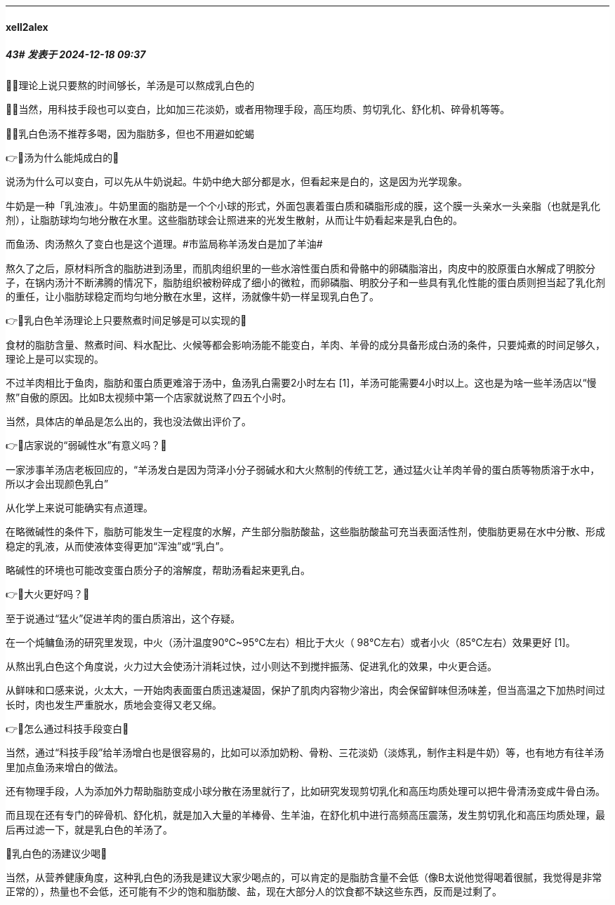*****

####  xell2alex  
##### 43#       发表于 2024-12-18 09:37

🔅🥩理论上说只要熬的时间够长，羊汤是可以熬成乳白色的

🔅🥩当然，用科技手段也可以变白，比如加三花淡奶，或者用物理手段，高压均质、剪切乳化、舒化机、碎骨机等等。

🔅🥩乳白色汤不推荐多喝，因为脂肪多，但也不用避如蛇蝎

👉️🍲汤为什么能炖成白的🍲

说汤为什么可以变白，可以先从牛奶说起。牛奶中绝大部分都是水，但看起来是白的，这是因为光学现象。

牛奶是一种「乳浊液」。牛奶里面的脂肪是一个个小球的形式，外面包裹着蛋白质和磷脂形成的膜，这个膜一头亲水一头亲脂（也就是乳化剂），让脂肪球均匀地分散在水里。这些脂肪球会让照进来的光发生散射，从而让牛奶看起来是乳白色的。

而鱼汤、肉汤熬久了变白也是这个道理。#市监局称羊汤发白是加了羊油#

熬久了之后，原材料所含的脂肪进到汤里，而肌肉组织里的一些水溶性蛋白质和骨骼中的卵磷脂溶出，肉皮中的胶原蛋白水解成了明胶分子，在锅内汤汁不断沸腾的情况下，脂肪组织被粉碎成了细小的微粒，而卵磷脂、明胶分子和一些具有乳化性能的蛋白质则担当起了乳化剂的重任，让小脂肪球稳定而均匀地分散在水里，这样，汤就像牛奶一样呈现乳白色了。

👉️🍲乳白色羊汤理论上只要熬煮时间足够是可以实现的🍲

食材的脂肪含量、熬煮时间、料水配比、火候等都会影响汤能不能变白，羊肉、羊骨的成分具备形成白汤的条件，只要炖煮的时间足够久，理论上是可以实现的。

不过羊肉相比于鱼肉，脂肪和蛋白质更难溶于汤中，鱼汤乳白需要2小时左右 [1]，羊汤可能需要4小时以上。这也是为啥一些羊汤店以“慢熬”自傲的原因。比如B太视频中第一个店家就说熬了四五个小时。

当然，具体店的单品是怎么出的，我也没法做出评价了。

👉️🍲店家说的“弱碱性水”有意义吗？🍲

一家涉事羊汤店老板回应的，“羊汤发白是因为菏泽小分子弱碱水和大火熬制的传统工艺，通过猛火让羊肉羊骨的蛋白质等物质溶于水中，所以才会出现颜色乳白” 

从化学上来说可能确实有点道理。

在略微碱性的条件下，脂肪可能发生一定程度的水解，产生部分脂肪酸盐，这些脂肪酸盐可充当表面活性剂，使脂肪更易在水中分散、形成稳定的乳液，从而使液体变得更加“浑浊”或“乳白”。

略碱性的环境也可能改变蛋白质分子的溶解度，帮助汤看起来更乳白。

👉️🍲大火更好吗？🍲

至于说通过“猛火”促进羊肉的蛋白质溶出，这个存疑。

在一个炖鳙鱼汤的研究里发现，中火（汤汁温度90℃~95℃左右）相比于大火（ 98℃左右）或者小火（85℃左右）效果更好 [1]。

从熬出乳白色这个角度说，火力过大会使汤汁消耗过快，过小则达不到搅拌振荡、促进乳化的效果，中火更合适。

从鲜味和口感来说，火太大，一开始肉表面蛋白质迅速凝固，保护了肌肉内容物少溶出，肉会保留鲜味但汤味差，但当高温之下加热时间过长时，肉也发生严重脱水，质地会变得又老又绵。

👉️🍲怎么通过科技手段变白🍲

当然，通过“科技手段”给羊汤增白也是很容易的，比如可以添加奶粉、骨粉、三花淡奶（淡炼乳，制作主料是牛奶）等，也有地方有往羊汤里加点鱼汤来增白的做法。

还有物理手段，人为添加外力帮助脂肪变成小球分散在汤里就行了，比如研究发现剪切乳化和高压均质处理可以把牛骨清汤变成牛骨白汤。

而且现在还有专门的碎骨机、舒化机，就是加入大量的羊棒骨、生羊油，在舒化机中进行高频高压震荡，发生剪切乳化和高压均质处理，最后再过滤一下，就是乳白色的羊汤了。

🍲乳白色的汤建议少喝🍲

当然，从营养健康角度，这种乳白色的汤我是建议大家少喝点的，可以肯定的是脂肪含量不会低（像B太说他觉得喝着很腻，我觉得是非常正常的），热量也不会低，还可能有不少的饱和脂肪酸、盐，现在大部分人的饮食都不缺这些东西，反而是过剩了。
